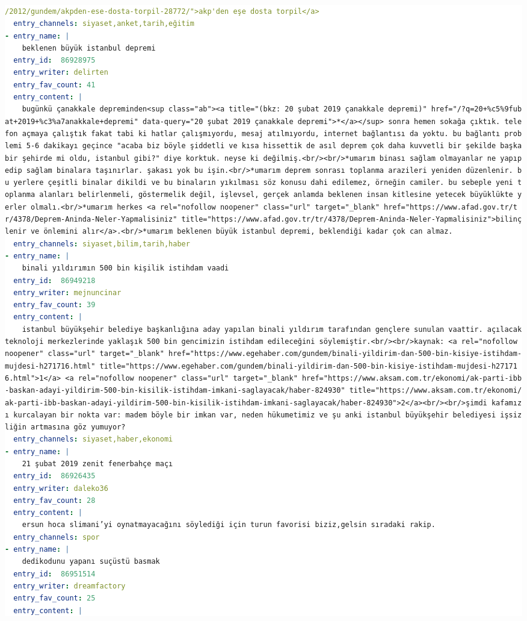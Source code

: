 ```yaml
/2012/gundem/akpden-ese-dosta-torpil-28772/">akp'den eşe dosta torpil</a>
  entry_channels: siyaset,anket,tarih,eğitim
- entry_name: |
    beklenen büyük istanbul depremi
  entry_id:  86928975
  entry_writer: delirten
  entry_fav_count: 41
  entry_content: |
    bugünkü çanakkale depreminden<sup class="ab"><a title="(bkz: 20 şubat 2019 çanakkale depremi)" href="/?q=20+%c5%9fubat+2019+%c3%a7anakkale+depremi" data-query="20 şubat 2019 çanakkale depremi">*</a></sup> sonra hemen sokağa çıktık. telefon açmaya çalıştık fakat tabi ki hatlar çalışmıyordu, mesaj atılmıyordu, internet bağlantısı da yoktu. bu bağlantı problemi 5-6 dakikayı geçince "acaba biz böyle şiddetli ve kısa hissettik de asıl deprem çok daha kuvvetli bir şekilde başka bir şehirde mi oldu, istanbul gibi?" diye korktuk. neyse ki değilmiş.<br/><br/>*umarım binası sağlam olmayanlar ne yapıp edip sağlam binalara taşınırlar. şakası yok bu işin.<br/>*umarım deprem sonrası toplanma arazileri yeniden düzenlenir. bu yerlere çeşitli binalar dikildi ve bu binaların yıkılması söz konusu dahi edilemez, örneğin camiler. bu sebeple yeni toplanma alanları belirlenmeli, göstermelik değil, işlevsel, gerçek anlamda beklenen insan kitlesine yetecek büyüklükte yerler olmalı.<br/>*umarım herkes <a rel="nofollow noopener" class="url" target="_blank" href="https://www.afad.gov.tr/tr/4378/Deprem-Aninda-Neler-Yapmalisiniz" title="https://www.afad.gov.tr/tr/4378/Deprem-Aninda-Neler-Yapmalisiniz">bilinçlenir ve önlemini alır</a>.<br/>*umarım beklenen büyük istanbul depremi, beklendiği kadar çok can almaz.
  entry_channels: siyaset,bilim,tarih,haber
- entry_name: |
    binali yıldırımın 500 bin kişilik istihdam vaadi
  entry_id:  86949218
  entry_writer: mejnuncinar
  entry_fav_count: 39
  entry_content: |
    istanbul büyükşehir belediye başkanlığına aday yapılan binali yıldırım tarafından gençlere sunulan vaattir. açılacak teknoloji merkezlerinde yaklaşık 500 bin gencimizin istihdam edileceğini söylemiştir.<br/><br/>kaynak: <a rel="nofollow noopener" class="url" target="_blank" href="https://www.egehaber.com/gundem/binali-yildirim-dan-500-bin-kisiye-istihdam-mujdesi-h271716.html" title="https://www.egehaber.com/gundem/binali-yildirim-dan-500-bin-kisiye-istihdam-mujdesi-h271716.html">1</a> <a rel="nofollow noopener" class="url" target="_blank" href="https://www.aksam.com.tr/ekonomi/ak-parti-ibb-baskan-adayi-yildirim-500-bin-kisilik-istihdam-imkani-saglayacak/haber-824930" title="https://www.aksam.com.tr/ekonomi/ak-parti-ibb-baskan-adayi-yildirim-500-bin-kisilik-istihdam-imkani-saglayacak/haber-824930">2</a><br/><br/>şimdi kafamızı kurcalayan bir nokta var: madem böyle bir imkan var, neden hükumetimiz ve şu anki istanbul büyükşehir belediyesi işsizliğin artmasına göz yumuyor?
  entry_channels: siyaset,haber,ekonomi
- entry_name: |
    21 şubat 2019 zenit fenerbahçe maçı
  entry_id:  86926435
  entry_writer: daleko36
  entry_fav_count: 28
  entry_content: |
    ersun hoca slimani’yi oynatmayacağını söylediği için turun favorisi biziz,gelsin sıradaki rakip.
  entry_channels: spor
- entry_name: |
    dedikodunu yapanı suçüstü basmak
  entry_id:  86951514
  entry_writer: dreamfactory
  entry_fav_count: 25
  entry_content: |
```
